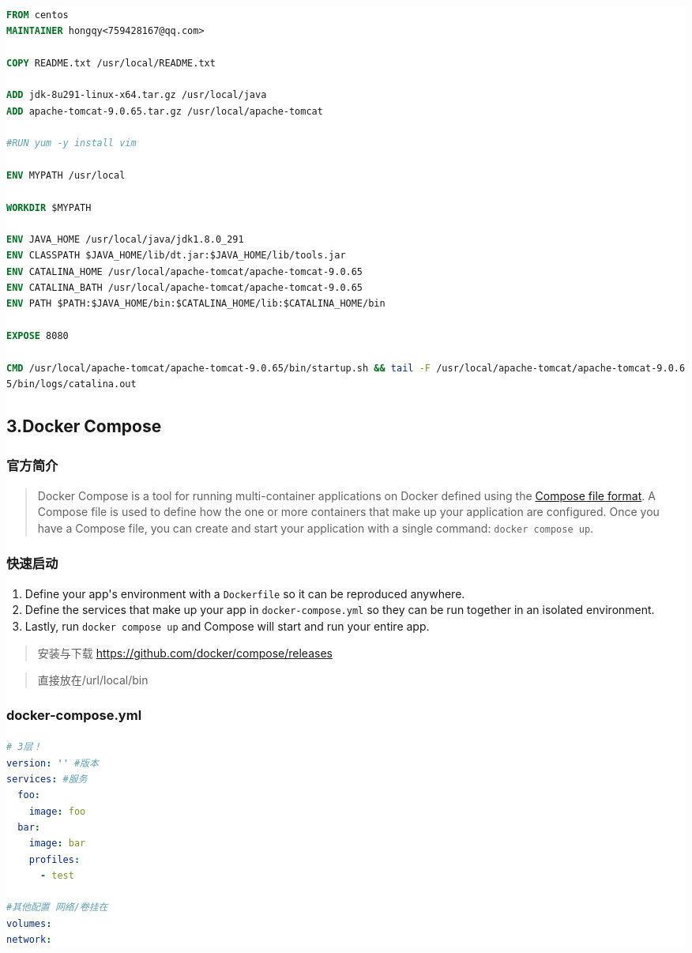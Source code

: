```dockerfile
FROM centos
MAINTAINER hongqy<759428167@qq.com>

COPY README.txt /usr/local/README.txt

ADD jdk-8u291-linux-x64.tar.gz /usr/local/java
ADD apache-tomcat-9.0.65.tar.gz /usr/local/apache-tomcat

#RUN yum -y install vim

ENV MYPATH /usr/local

WORKDIR $MYPATH

ENV JAVA_HOME /usr/local/java/jdk1.8.0_291
ENV CLASSPATH $JAVA_HOME/lib/dt.jar:$JAVA_HOME/lib/tools.jar
ENV CATALINA_HOME /usr/local/apache-tomcat/apache-tomcat-9.0.65
ENV CATALINA_BATH /usr/local/apache-tomcat/apache-tomcat-9.0.65
ENV PATH $PATH:$JAVA_HOME/bin:$CATALINA_HOME/lib:$CATALINA_HOME/bin

EXPOSE 8080

CMD /usr/local/apache-tomcat/apache-tomcat-9.0.65/bin/startup.sh && tail -F /usr/local/apache-tomcat/apache-tomcat-9.0.65/bin/logs/catalina.out
```



## 3.Docker Compose

### 官方简介

>Docker Compose is a tool for running multi-container applications on Docker defined using the [Compose file format](https://compose-spec.io/). A Compose file is used to define how the one or more containers that make up your application are configured. Once you have a Compose file, you can create and start your application with a single command: `docker compose up`.

### 快速启动

1. Define your app's environment with a `Dockerfile` so it can be reproduced anywhere.
2. Define the services that make up your app in `docker-compose.yml` so they can be run together in an isolated environment.
3. Lastly, run `docker compose up` and Compose will start and run your entire app.

> 安装与下载 https://github.com/docker/compose/releases

> 直接放在/url/local/bin

### docker-compose.yml

```yaml
# 3层！
version: '' #版本
services: #服务
  foo:
    image: foo
  bar:
    image: bar
    profiles:
      - test
	
#其他配置 网络/卷挂在
volumes: 
network:

```